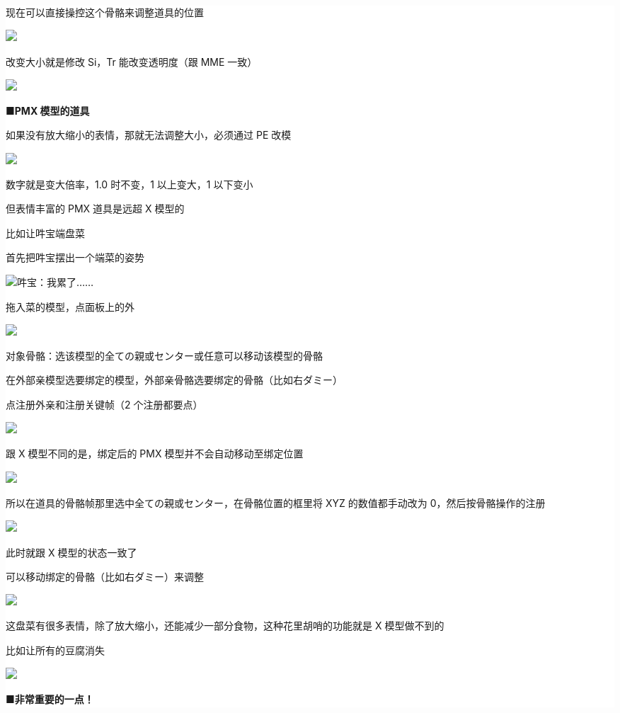 现在可以直接操控这个骨骼来调整道具的位置

![](http://i0.hdslb.com/bfs/article/47ce80f22d56e7e4089cd58e178e2a4143450ece.jpg@750w_666h_progressive.webp)

改变大小就是修改 Si，Tr 能改变透明度（跟 MME 一致）

![](http://i0.hdslb.com/bfs/article/c0a399dcb76417085fa6c6522b01f06172f39a65.jpg@750w_1098h_progressive.webp)

**■PMX 模型的道具**

如果没有放大缩小的表情，那就无法调整大小，必须通过 PE 改模

![](http://i0.hdslb.com/bfs/article/7b9e68430b800bdbb8bf5857ea8ff48a10880ebb.jpg@942w_525h_progressive.webp)

数字就是变大倍率，1.0 时不变，1 以上变大，1 以下变小

但表情丰富的 PMX 道具是远超 X 模型的

比如让吽宝端盘菜

首先把吽宝摆出一个端菜的姿势

![](http://i0.hdslb.com/bfs/article/5b67d9da4cccfe16c67331f50dd54b01021ad84e.jpg@942w_758h_progressive.webp)吽宝：我累了……

拖入菜的模型，点面板上的外

![](http://i0.hdslb.com/bfs/article/09aa71dfba6264266e10d15a719567fd7e4f4ea3.jpg@278w_314h_progressive.webp)

对象骨骼：选该模型的全ての親或センター或任意可以移动该模型的骨骼

在外部亲模型选要绑定的模型，外部亲骨骼选要绑定的骨骼（比如右ダミー）

点注册外亲和注册关键帧（2 个注册都要点）

![](http://i0.hdslb.com/bfs/article/f1e13fc37dcc97a42191c748812a011a9b1dd90e.jpg@693w_545h_progressive.webp)

跟 X 模型不同的是，绑定后的 PMX 模型并不会自动移动至绑定位置

![](http://i0.hdslb.com/bfs/article/733723f490145071331516e46ae62d14091fd0f3.jpg@323w_216h_progressive.webp)

所以在道具的骨骼帧那里选中全ての親或センター，在骨骼位置的框里将 XYZ 的数值都手动改为 0，然后按骨骼操作的注册

![](http://i0.hdslb.com/bfs/article/cdc351871f4ab2a56ba5f2778608082dd4530b79.jpg@689w_600h_progressive.webp)

此时就跟 X 模型的状态一致了

可以移动绑定的骨骼（比如右ダミー）来调整

![](http://i0.hdslb.com/bfs/article/260501c34fca9bbc8d4e05dd23c5ed1c6c02a89b.jpg@942w_812h_progressive.webp)

这盘菜有很多表情，除了放大缩小，还能减少一部分食物，这种花里胡哨的功能就是 X 模型做不到的

比如让所有的豆腐消失

![](http://i0.hdslb.com/bfs/article/9413392c58e66cfc175976ed35662da5e877714a.jpg@740w_710h_progressive.webp)

**■非常重要的一点！**
